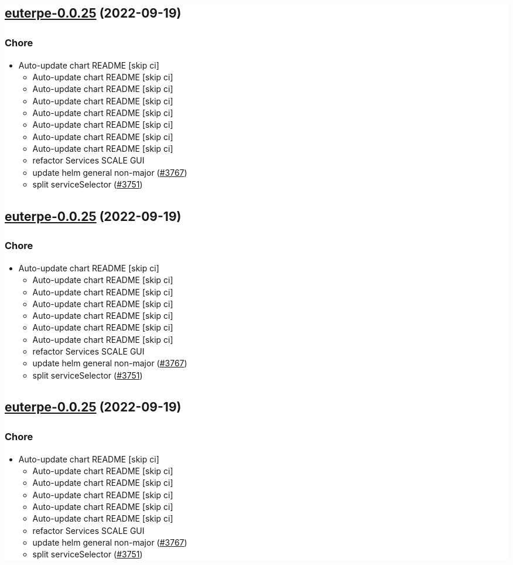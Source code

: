 


## [euterpe-0.0.25](https://github.com/truecharts/charts/compare/euterpe-0.0.24...euterpe-0.0.25) (2022-09-19)

### Chore

- Auto-update chart README [skip ci]
  - Auto-update chart README [skip ci]
  - Auto-update chart README [skip ci]
  - Auto-update chart README [skip ci]
  - Auto-update chart README [skip ci]
  - Auto-update chart README [skip ci]
  - Auto-update chart README [skip ci]
  - Auto-update chart README [skip ci]
  - refactor Services SCALE GUI
  - update helm general non-major ([#3767](https://github.com/truecharts/charts/issues/3767))
  - split serviceSelector ([#3751](https://github.com/truecharts/charts/issues/3751))




## [euterpe-0.0.25](https://github.com/truecharts/charts/compare/euterpe-0.0.24...euterpe-0.0.25) (2022-09-19)

### Chore

- Auto-update chart README [skip ci]
  - Auto-update chart README [skip ci]
  - Auto-update chart README [skip ci]
  - Auto-update chart README [skip ci]
  - Auto-update chart README [skip ci]
  - Auto-update chart README [skip ci]
  - Auto-update chart README [skip ci]
  - refactor Services SCALE GUI
  - update helm general non-major ([#3767](https://github.com/truecharts/charts/issues/3767))
  - split serviceSelector ([#3751](https://github.com/truecharts/charts/issues/3751))




## [euterpe-0.0.25](https://github.com/truecharts/charts/compare/euterpe-0.0.24...euterpe-0.0.25) (2022-09-19)

### Chore

- Auto-update chart README [skip ci]
  - Auto-update chart README [skip ci]
  - Auto-update chart README [skip ci]
  - Auto-update chart README [skip ci]
  - Auto-update chart README [skip ci]
  - Auto-update chart README [skip ci]
  - refactor Services SCALE GUI
  - update helm general non-major ([#3767](https://github.com/truecharts/charts/issues/3767))
  - split serviceSelector ([#3751](https://github.com/truecharts/charts/issues/3751))
